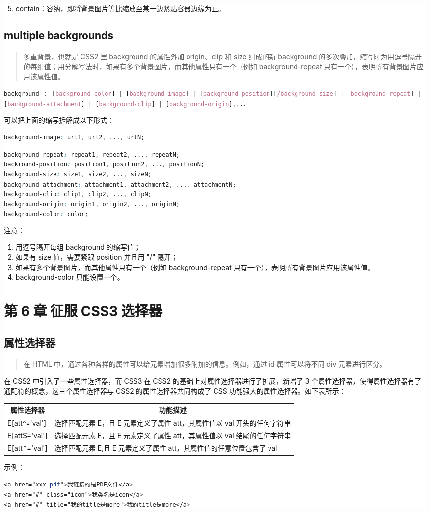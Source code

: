 5. contain：容纳，即将背景图片等比缩放至某一边紧贴容器边缘为止。

## multiple backgrounds

> 多重背景，也就是 CSS2 里 background 的属性外加 origin、clip 和 size 组成的新 background 的多次叠加，缩写时为用逗号隔开的每组值；用分解写法时，如果有多个背景图片，而其他属性只有一个（例如 background-repeat 只有一个），表明所有背景图片应用该属性值。

```css
background ： [background-color] | [background-image] | [background-position][/background-size] | [background-repeat] | [background-attachment] | [background-clip] | [background-origin],...
```

可以把上面的缩写拆解成以下形式：

```css
background-image: url1, url2, ..., urlN;
```

```css
background-repeat: repeat1, repeat2, ..., repeatN;
backround-position: position1, position2, ..., positionN;
background-size: size1, size2, ..., sizeN;
background-attachment: attachment1, attachment2, ..., attachmentN;
background-clip: clip1, clip2, ..., clipN;
background-origin: origin1, origin2, ..., originN;
background-color: color;
```

注意：

1. 用逗号隔开每组 background 的缩写值；
2. 如果有 size 值，需要紧跟 position 并且用 "/" 隔开；
3. 如果有多个背景图片，而其他属性只有一个（例如 background-repeat 只有一个），表明所有背景图片应用该属性值。
4. background-color 只能设置一个。

# 第 6 章 征服 CSS3 选择器

## 属性选择器

> 在 HTML 中，通过各种各样的属性可以给元素增加很多附加的信息。例如，通过 id 属性可以将不同 div 元素进行区分。

在 CSS2 中引入了一些属性选择器，而 CSS3 在 CSS2 的基础上对属性选择器进行了扩展，新增了 3 个属性选择器，使得属性选择器有了通配符的概念，这三个属性选择器与 CSS2 的属性选择器共同构成了 CSS 功能强大的属性选择器。如下表所示：

| 属性选择器    | 功能描述                                                                 |
| ------------- | ------------------------------------------------------------------------ |
| E[att^='val'] | 选择匹配元素 E，且 E 元素定义了属性 att，其属性值以 val 开头的任何字符串 |
| E[att$='val'] | 选择匹配元素 E，且 E 元素定义了属性 att，其属性值以 val 结尾的任何字符串 |
| E[att*='val'] | 选择匹配元素 E,且 E 元素定义了属性 att，其属性值的任意位置包含了 val     |

示例：

```css
<a href="xxx.pdf">我链接的是PDF文件</a>
<a href="#" class="icon">我类名是icon</a>
<a href="#" title="我的title是more">我的title是more</a>
```
